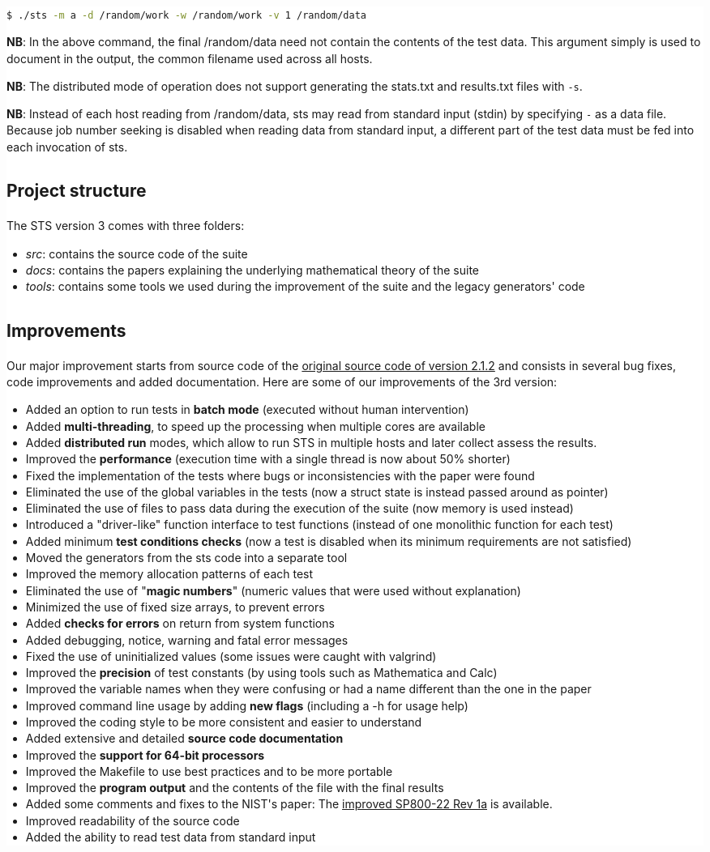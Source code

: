 ```sh
$ ./sts -m a -d /random/work -w /random/work -v 1 /random/data
```

__NB__: In the above command, the final /random/data need not contain the contents of the test data.
This argument simply is used to document in the output, the common filename used across all hosts.

__NB__: The distributed mode of operation does not support generating the stats.txt and results.txt files with `-s`.

__NB__: Instead of each host reading from /random/data, sts may read from standard input (stdin)
by specifying `-` as a data file.  Because job number seeking is disabled when reading data from standard input,
a different part of the test data must be fed into each invocation of sts.

## Project structure

The STS version 3 comes with three folders:

- *src*: contains the source code of the suite
- *docs*: contains the papers explaining the underlying mathematical theory of the suite
- *tools*: contains some tools we used during the improvement of the suite and the legacy generators' code

## Improvements

Our major improvement starts from source code of the [original source code of version 2.1.2][site] and consists in several
 bug fixes, code improvements and added documentation. Here are some of our improvements of the 3rd version:

- Added an option to run tests in __batch mode__ (executed without human intervention)
- Added __multi-threading__, to speed up the processing when multiple cores are available
- Added __distributed run__ modes, which allow to run STS in multiple hosts and later collect assess the results.
- Improved the __performance__ (execution time with a single thread is now about 50% shorter)
- Fixed the implementation of the tests where bugs or inconsistencies with the paper were found
- Eliminated the use of the global variables in the tests (now a struct state is instead passed around as pointer)
- Eliminated the use of files to pass data during the execution of the suite (now memory is used instead)
- Introduced a "driver-like" function interface to test functions (instead of one monolithic function for each test)
- Added minimum __test conditions checks__ (now a test is disabled when its minimum requirements are not satisfied)
- Moved the generators from the sts code into a separate tool
- Improved the memory allocation patterns of each test
- Eliminated the use of "__magic numbers__" (numeric values that were used without explanation)
- Minimized the use of fixed size arrays, to prevent errors
- Added __checks for errors__ on return from system functions
- Added debugging, notice, warning and fatal error messages
- Fixed the use of uninitialized values (some issues were caught with valgrind)
- Improved the __precision__ of test constants (by using tools such as Mathematica and Calc)
- Improved the variable names when they were confusing or had a name different than the one in the paper
- Improved command line usage by adding __new flags__ (including a -h for usage help)
- Improved the coding style to be more consistent and easier to understand
- Added extensive and detailed __source code documentation__
- Improved the __support for 64-bit processors__
- Improved the Makefile to use best practices and to be more portable
- Improved the __program output__ and the contents of the file with the final results
- Added some comments and fixes to the NIST's paper: The [improved SP800-22 Rev 1a][improved-paper] is available.
- Improved readability of the source code
- Added the ability to read test data from standard input

[site]: <http://csrc.nist.gov/groups/ST/toolkit/rng/documentation_software.html>
[original-paper]: <http://csrc.nist.gov/groups/ST/toolkit/rng/documents/SP800-22rev1a.pdf> (see the improved-paper link as well)
[improved-paper]: <https://github.com/arcetri/sts/blob/master/docs/SP800-22rev1a-improved.pdf>
[fftw]: <http://www.fftw.org>
[generatordata]: https://drive.google.com/drive/folders/0B-W1rjDbzOiLSVNJWFpkeUE0b1k?resourcekey=0-ogAKUlLH_EvkGEqA461tnQ&usp=sharing